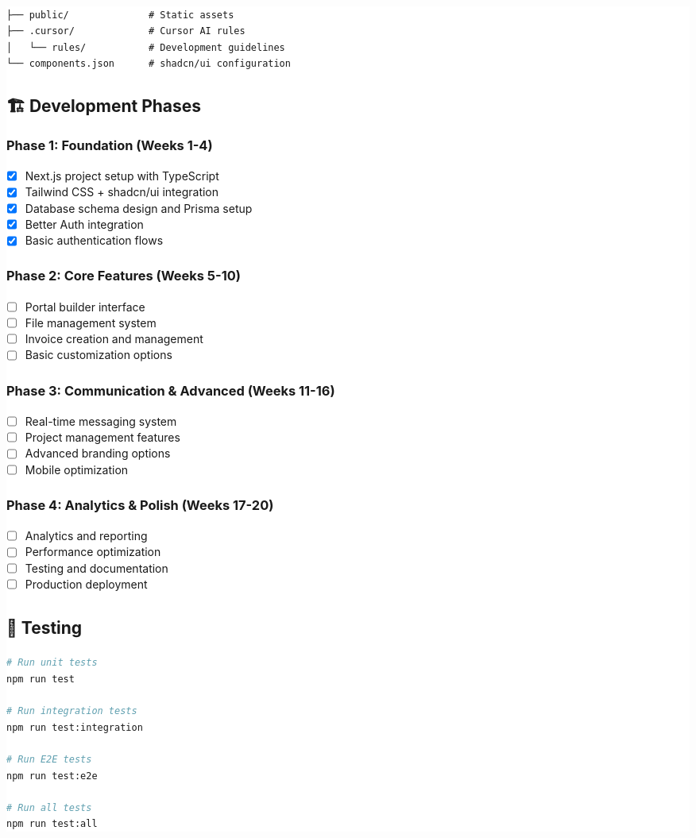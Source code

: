 ```
├── public/              # Static assets
├── .cursor/             # Cursor AI rules
│   └── rules/           # Development guidelines
└── components.json      # shadcn/ui configuration
```

## 🏗️ Development Phases

### Phase 1: Foundation (Weeks 1-4)

- [x] Next.js project setup with TypeScript
- [x] Tailwind CSS + shadcn/ui integration
- [x] Database schema design and Prisma setup
- [x] Better Auth integration
- [x] Basic authentication flows

### Phase 2: Core Features (Weeks 5-10)

- [ ] Portal builder interface
- [ ] File management system
- [ ] Invoice creation and management
- [ ] Basic customization options

### Phase 3: Communication & Advanced (Weeks 11-16)

- [ ] Real-time messaging system
- [ ] Project management features
- [ ] Advanced branding options
- [ ] Mobile optimization

### Phase 4: Analytics & Polish (Weeks 17-20)

- [ ] Analytics and reporting
- [ ] Performance optimization
- [ ] Testing and documentation
- [ ] Production deployment

## 🧪 Testing

```bash
# Run unit tests
npm run test

# Run integration tests
npm run test:integration

# Run E2E tests
npm run test:e2e

# Run all tests
npm run test:all
```
